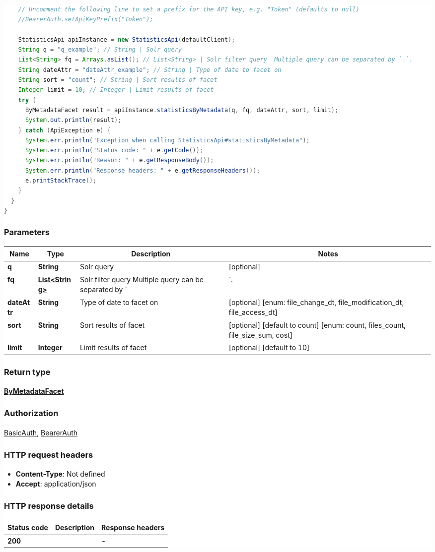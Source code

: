 ```java
    // Uncomment the following line to set a prefix for the API key, e.g. "Token" (defaults to null)
    //BearerAuth.setApiKeyPrefix("Token");

    StatisticsApi apiInstance = new StatisticsApi(defaultClient);
    String q = "q_example"; // String | Solr query
    List<String> fq = Arrays.asList(); // List<String> | Solr filter query  Multiple query can be separated by `|`.
    String dateAttr = "dateAttr_example"; // String | Type of date to facet on
    String sort = "count"; // String | Sort results of facet
    Integer limit = 10; // Integer | Limit results of facet
    try {
      ByMetadataFacet result = apiInstance.statisticsByMetadata(q, fq, dateAttr, sort, limit);
      System.out.println(result);
    } catch (ApiException e) {
      System.err.println("Exception when calling StatisticsApi#statisticsByMetadata");
      System.err.println("Status code: " + e.getCode());
      System.err.println("Reason: " + e.getResponseBody());
      System.err.println("Response headers: " + e.getResponseHeaders());
      e.printStackTrace();
    }
  }
}
```

### Parameters

Name | Type | Description  | Notes
------------- | ------------- | ------------- | -------------
 **q** | **String**| Solr query | [optional]
 **fq** | [**List&lt;String&gt;**](String.md)| Solr filter query  Multiple query can be separated by &#x60;|&#x60;. | [optional]
 **dateAttr** | **String**| Type of date to facet on | [optional] [enum: file_change_dt, file_modification_dt, file_access_dt]
 **sort** | **String**| Sort results of facet | [optional] [default to count] [enum: count, files_count, file_size_sum, cost]
 **limit** | **Integer**| Limit results of facet | [optional] [default to 10]

### Return type

[**ByMetadataFacet**](ByMetadataFacet.md)

### Authorization

[BasicAuth](../README.md#BasicAuth), [BearerAuth](../README.md#BearerAuth)

### HTTP request headers

 - **Content-Type**: Not defined
 - **Accept**: application/json

### HTTP response details
| Status code | Description | Response headers |
|-------------|-------------|------------------|
**200** |  |  -  |
